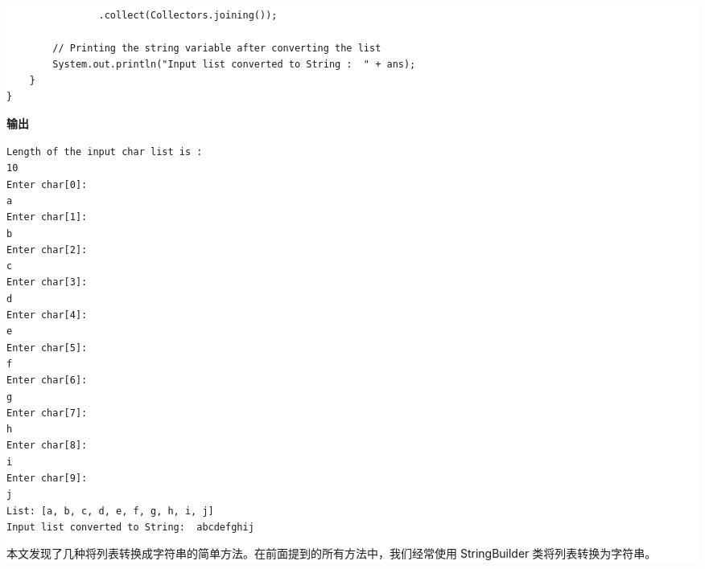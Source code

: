 ```
                .collect(Collectors.joining());  

        // Printing the string variable after converting the list     
        System.out.println("Input list converted to String :  " + ans);  
    }  
} 
```

**输出**

```
Length of the input char list is :
10
Enter char[0]: 
a
Enter char[1]: 
b
Enter char[2]: 
c
Enter char[3]: 
d
Enter char[4]: 
e
Enter char[5]: 
f
Enter char[6]: 
g
Enter char[7]: 
h
Enter char[8]: 
i
Enter char[9]: 
j
List: [a, b, c, d, e, f, g, h, i, j]
Input list converted to String:  abcdefghij
```

本文发现了几种将列表转换成字符串的简单方法。在前面提到的所有方法中，我们经常使用 StringBuilder 类将列表转换为字符串。